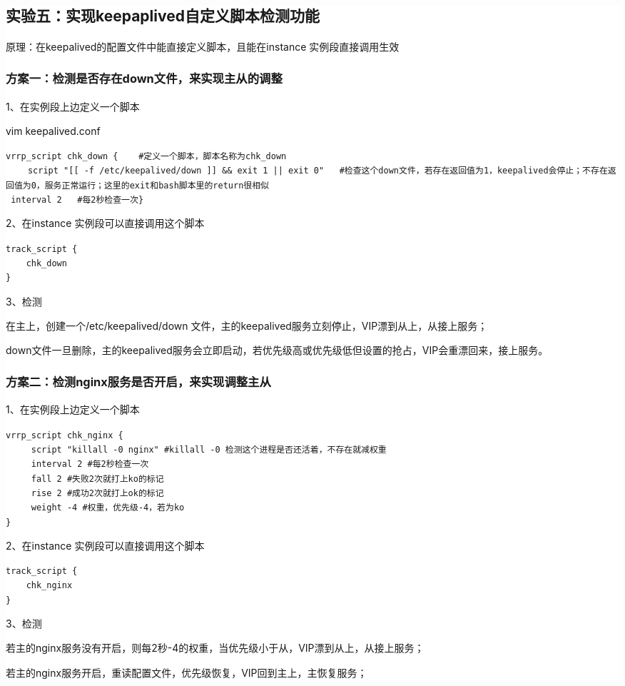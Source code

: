  

## 实验五：实现keepaplived自定义脚本检测功能

原理：在keepalived的配置文件中能直接定义脚本，且能在instance 实例段直接调用生效

 

### 方案一：检测是否存在down文件，来实现主从的调整

1、在实例段上边定义一个脚本

vim keepalived.conf



```
vrrp_script chk_down {    #定义一个脚本，脚本名称为chk_down
 　　script "[[ -f /etc/keepalived/down ]] && exit 1 || exit 0"   #检查这个down文件，若存在返回值为1，keepalived会停止；不存在返回值为0，服务正常运行；这里的exit和bash脚本里的return很相似
 interval 2   #每2秒检查一次}
```



2、在instance 实例段可以直接调用这个脚本

```
track_script {
    chk_down
}
```

 

3、检测

在主上，创建一个/etc/keepalived/down 文件，主的keepalived服务立刻停止，VIP漂到从上，从接上服务；

down文件一旦删除，主的keepalived服务会立即启动，若优先级高或优先级低但设置的抢占，VIP会重漂回来，接上服务。

 

### 方案二：检测nginx服务是否开启，来实现调整主从

1、在实例段上边定义一个脚本

```
vrrp_script chk_nginx {
     script "killall -0 nginx" #killall -0 检测这个进程是否还活着，不存在就减权重
     interval 2 #每2秒检查一次
     fall 2 #失败2次就打上ko的标记
     rise 2 #成功2次就打上ok的标记
     weight -4 #权重，优先级-4，若为ko
}
```

 

2、在instance 实例段可以直接调用这个脚本

```
track_script {
    chk_nginx
}
```

 

3、检测

若主的nginx服务没有开启，则每2秒-4的权重，当优先级小于从，VIP漂到从上，从接上服务；

若主的nginx服务开启，重读配置文件，优先级恢复，VIP回到主上，主恢复服务；